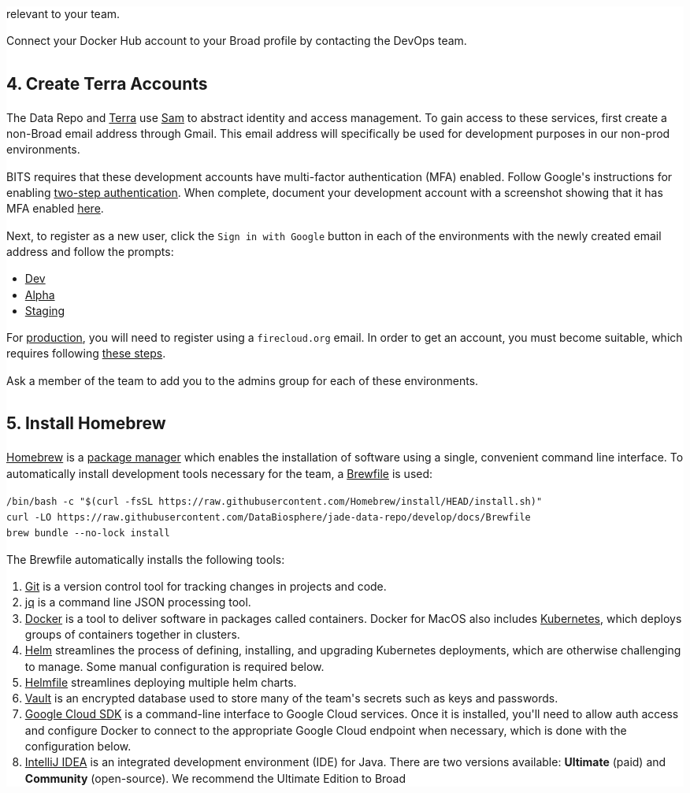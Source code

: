 relevant to your team.

Connect your Docker Hub account to your Broad profile by contacting the DevOps
team.

## 4. Create Terra Accounts

The Data Repo and [Terra](https://terra.bio/) use [Sam](https://github.com/broadinstitute/sam)
to abstract identity and access management. To gain access to these services,
first create a non-Broad email address through Gmail. This email address will
specifically be used for development purposes in our non-prod environments.

BITS requires that these development accounts have multi-factor authentication (MFA) enabled.
Follow Google's instructions for enabling
[two-step authentication](https://support.google.com/accounts/answer/185839).
When complete, document your development account with a screenshot showing that it has MFA enabled
[here](https://docs.google.com/document/d/1FS_DC1ysF861ZZhgGXNM-KB8_smalVeDjz1SxyOr9GM/edit#).

Next, to register as a new user, click the `Sign in with Google` button in each
of the environments with the newly created email address and follow the prompts:

- [Dev](https://bvdp-saturn-dev.appspot.com/)
- [Alpha](https://bvdp-saturn-alpha.appspot.com/)
- [Staging](https://bvdp-saturn-staging.appspot.com/)

For [production](https://app.terra.bio/), you will need to register using a
`firecloud.org` email. In order to get an account, you must become suitable,
which requires following [these steps](https://docs.google.com/document/d/1DRftlTe-9Q4H-R0jxanVojvyNn1IzbdIOhNKiIj9IpI/edit?usp=sharing).

Ask a member of the team to add you to the admins group for each of these
environments.

## 5. Install Homebrew

[Homebrew](https://brew.sh/) is a [package manager](https://en.wikipedia.org/wiki/Package_manager)
which enables the installation of software using a single, convenient command
line interface. To automatically install development tools necessary for the
team, a [Brewfile](https://github.com/Homebrew/homebrew-bundle) is used:

```
/bin/bash -c "$(curl -fsSL https://raw.githubusercontent.com/Homebrew/install/HEAD/install.sh)"
curl -LO https://raw.githubusercontent.com/DataBiosphere/jade-data-repo/develop/docs/Brewfile
brew bundle --no-lock install
```

The Brewfile automatically installs the following tools:

1. [Git](https://git-scm.com/) is a version control tool for tracking changes in
projects and code.
2. [jq](https://stedolan.github.io/jq/) is a command line JSON processing tool.
3. [Docker](https://www.docker.com/) is a tool to deliver software in packages
called containers. Docker for MacOS also includes [Kubernetes](https://kubernetes.io/),
which deploys groups of containers together in clusters.
4. [Helm](https://helm.sh/) streamlines the process of defining, installing, and
upgrading Kubernetes deployments, which are otherwise challenging to manage.
Some manual configuration is required below.
5. [Helmfile](https://github.com/roboll/helmfile) streamlines deploying multiple
helm charts.
6. [Vault](https://www.vaultproject.io/) is an encrypted database used to store
many of the team's secrets such as keys and passwords.
7. [Google Cloud SDK](https://cloud.google.com/sdk) is a command-line interface
to Google Cloud services. Once it is installed, you'll need to allow auth access
and configure Docker to connect to the appropriate Google Cloud endpoint when
necessary, which is done with the configuration below.
8. [IntelliJ IDEA](https://www.jetbrains.com/idea/) is an integrated development
environment (IDE) for Java. There are two versions available: **Ultimate** (paid)
and **Community** (open-source). We recommend the Ultimate Edition to Broad